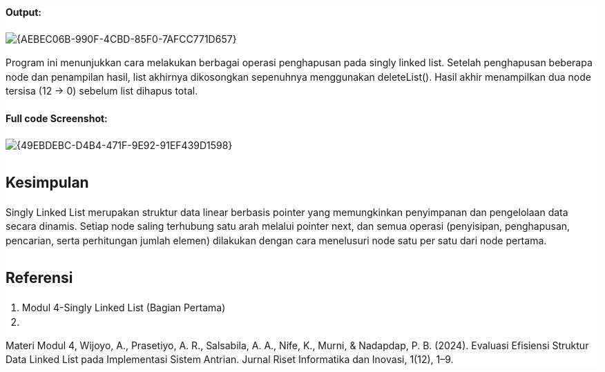 ```C++
```

#### Output:
<img width="884" height="137" alt="{AEBEC06B-990F-4CBD-85F0-7AFCC771D657}" src="https://github.com/user-attachments/assets/95374911-3829-4e2c-9666-acbf477d59b7" />

Program ini menunjukkan cara melakukan berbagai operasi penghapusan pada singly linked list. Setelah penghapusan beberapa node dan penampilan hasil, list akhirnya dikosongkan sepenuhnya menggunakan deleteList(). Hasil akhir menampilkan dua node tersisa (12 → 0) sebelum list dihapus total.

#### Full code Screenshot:
<img width="1920" height="1080" alt="{49EBDEBC-D4B4-471F-9E92-91EF439D1598}" src="https://github.com/user-attachments/assets/694aad2a-cf94-4149-8399-3e39ebc84936" />


## Kesimpulan
Singly Linked List merupakan struktur data linear berbasis pointer yang memungkinkan penyimpanan dan pengelolaan data secara dinamis. Setiap node saling terhubung satu arah melalui pointer next, dan semua operasi (penyisipan, penghapusan, pencarian, serta perhitungan jumlah elemen) dilakukan dengan cara menelusuri node satu per satu dari node pertama.

## Referensi
1. Modul 4-Singly Linked List (Bagian Pertama)
2. 

Materi Modul 4, Wijoyo, A., Prasetiyo, A. R., Salsabila, A. A., Nife, K., Murni, & Nadapdap, P. B. (2024). Evaluasi Efisiensi Struktur Data Linked List pada Implementasi Sistem Antrian. Jurnal Riset Informatika dan Inovasi, 1(12), 1–9.
